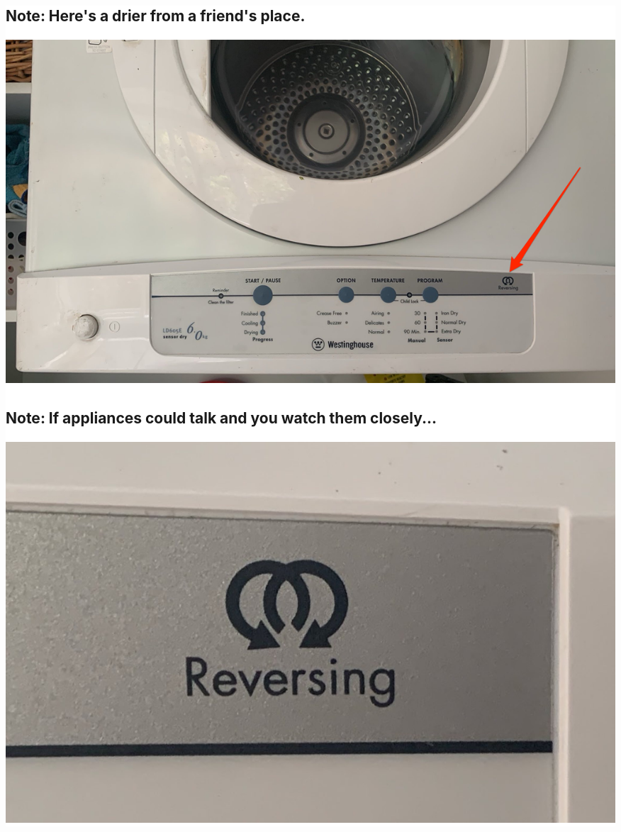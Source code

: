 Note:
Here's a drier from a friend's place.
---
![washingmachine_wants_reversing_arrow](../img/slides/washing_machine_wants_reversing.png)

Note:
If appliances could talk and you watch them closely...
---
![washingmachine_wants_reversing_now](../img/slides/washing_machine_wants_reversing_now.jpeg)
